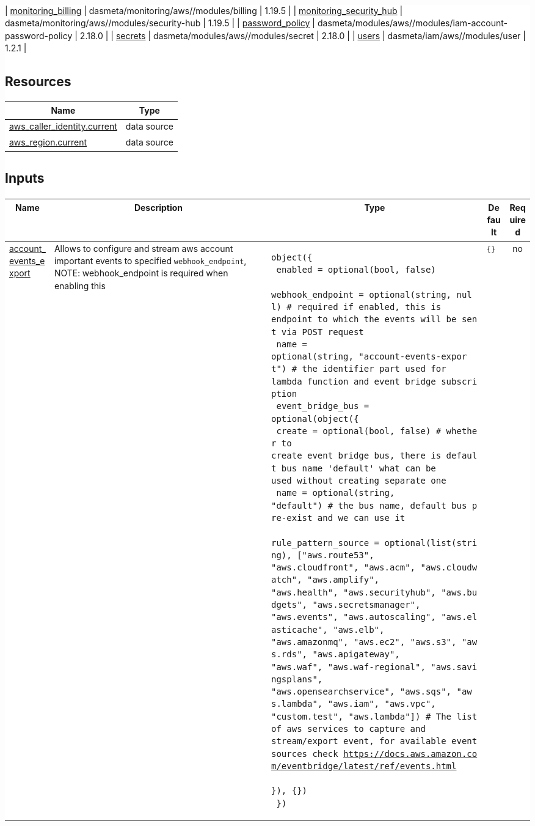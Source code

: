 | <a name="module_monitoring_billing"></a> [monitoring\_billing](#module\_monitoring\_billing) | dasmeta/monitoring/aws//modules/billing | 1.19.5 |
| <a name="module_monitoring_security_hub"></a> [monitoring\_security\_hub](#module\_monitoring\_security\_hub) | dasmeta/monitoring/aws//modules/security-hub | 1.19.5 |
| <a name="module_password_policy"></a> [password\_policy](#module\_password\_policy) | dasmeta/modules/aws//modules/iam-account-password-policy | 2.18.0 |
| <a name="module_secrets"></a> [secrets](#module\_secrets) | dasmeta/modules/aws//modules/secret | 2.18.0 |
| <a name="module_users"></a> [users](#module\_users) | dasmeta/iam/aws//modules/user | 1.2.1 |

## Resources

| Name | Type |
|------|------|
| [aws_caller_identity.current](https://registry.terraform.io/providers/hashicorp/aws/latest/docs/data-sources/caller_identity) | data source |
| [aws_region.current](https://registry.terraform.io/providers/hashicorp/aws/latest/docs/data-sources/region) | data source |

## Inputs

| Name | Description | Type | Default | Required |
|------|-------------|------|---------|:--------:|
| <a name="input_account_events_export"></a> [account\_events\_export](#input\_account\_events\_export) | Allows to configure and stream aws account important events to specified `webhook_endpoint`, NOTE: webhook\_endpoint is required when enabling this | <pre>object({<br/>    enabled          = optional(bool, false)<br/>    webhook_endpoint = optional(string, null)                    # required if enabled, this is endpoint to which the events will be sent via POST request<br/>    name             = optional(string, "account-events-export") # the identifier part used for lambda function and event bridge subscription<br/>    event_bridge_bus = optional(object({<br/>      create              = optional(bool, false)                                                                                                                                                                                                                                                                                                                                                                                                                                                # whether to create event bridge bus, there is default bus name 'default' what can be used without creating separate one<br/>      name                = optional(string, "default")                                                                                                                                                                                                                                                                                                                                                                                                                                          # the bus name, default bus pre-exist and we can use it<br/>      rule_pattern_source = optional(list(string), ["aws.route53", "aws.cloudfront", "aws.acm", "aws.cloudwatch", "aws.amplify", "aws.health", "aws.securityhub", "aws.budgets", "aws.secretsmanager", "aws.events", "aws.autoscaling", "aws.elasticache", "aws.elb", "aws.amazonmq", "aws.ec2", "aws.s3", "aws.rds", "aws.apigateway", "aws.waf", "aws.waf-regional", "aws.savingsplans", "aws.opensearchservice", "aws.sqs", "aws.lambda", "aws.iam", "aws.vpc", "custom.test", "aws.lambda"]) # The list of aws services to capture and stream/export event, for available event sources check https://docs.aws.amazon.com/eventbridge/latest/ref/events.html<br/>    }), {})<br/>  })</pre> | `{}` | no |